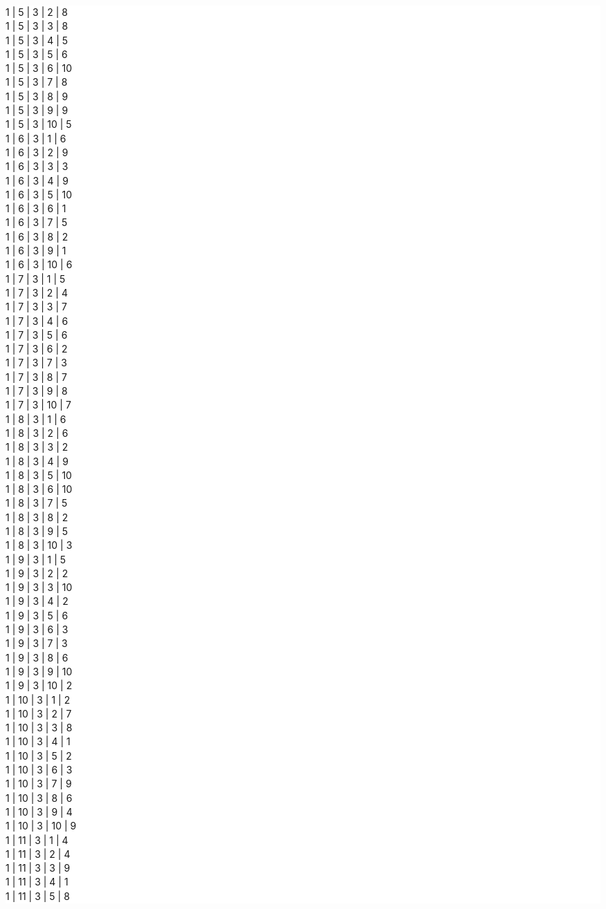 1           | 5           |  3             |  2           |  8  
1           | 5           |  3             |  3           |  8  
1           | 5           |  3             |  4           |  5  
1           | 5           |  3             |  5           |  6  
1           | 5           |  3             |  6           |  10  
1           | 5           |  3             |  7           |  8  
1           | 5           |  3             |  8           |  9  
1           | 5           |  3             |  9           |  9  
1           | 5           |  3             |  10          |  5  
1           | 6           |  3             |  1           |  6  
1           | 6           |  3             |  2           |  9  
1           | 6           |  3             |  3           |  3  
1           | 6           |  3             |  4           |  9  
1           | 6           |  3             |  5           |  10  
1           | 6           |  3             |  6           |  1  
1           | 6           |  3             |  7           |  5  
1           | 6           |  3             |  8           |  2  
1           | 6           |  3             |  9           |  1  
1           | 6           |  3             |  10          |  6  
1           | 7           |  3             |  1           |  5  
1           | 7           |  3             |  2           |  4  
1           | 7           |  3             |  3           |  7  
1           | 7           |  3             |  4           |  6  
1           | 7           |  3             |  5           |  6  
1           | 7           |  3             |  6           |  2  
1           | 7           |  3             |  7           |  3  
1           | 7           |  3             |  8           |  7  
1           | 7           |  3             |  9           |  8  
1           | 7           |  3             |  10          |  7  
1           | 8           |  3             |  1           |  6  
1           | 8           |  3             |  2           |  6  
1           | 8           |  3             |  3           |  2  
1           | 8           |  3             |  4           |  9  
1           | 8           |  3             |  5           |  10  
1           | 8           |  3             |  6           |  10  
1           | 8           |  3             |  7           |  5  
1           | 8           |  3             |  8           |  2  
1           | 8           |  3             |  9           |  5  
1           | 8           |  3             |  10          |  3  
1           | 9           |  3             |  1           |  5  
1           | 9           |  3             |  2           |  2  
1           | 9           |  3             |  3           |  10  
1           | 9           |  3             |  4           |  2  
1           | 9           |  3             |  5           |  6  
1           | 9           |  3             |  6           |  3  
1           | 9           |  3             |  7           |  3  
1           | 9           |  3             |  8           |  6  
1           | 9           |  3             |  9           |  10  
1           | 9           |  3             |  10          |  2  
1           | 10          |  3             |  1           |  2  
1           | 10          |  3             |  2           |  7  
1           | 10          |  3             |  3           |  8  
1           | 10          |  3             |  4           |  1  
1           | 10          |  3             |  5           |  2  
1           | 10          |  3             |  6           |  3  
1           | 10          |  3             |  7           |  9  
1           | 10          |  3             |  8           |  6  
1           | 10          |  3             |  9           |  4  
1           | 10          |  3             |  10          |  9  
1           | 11          |  3             |  1           |  4  
1           | 11          |  3             |  2           |  4  
1           | 11          |  3             |  3           |  9  
1           | 11          |  3             |  4           |  1  
1           | 11          |  3             |  5           |  8  